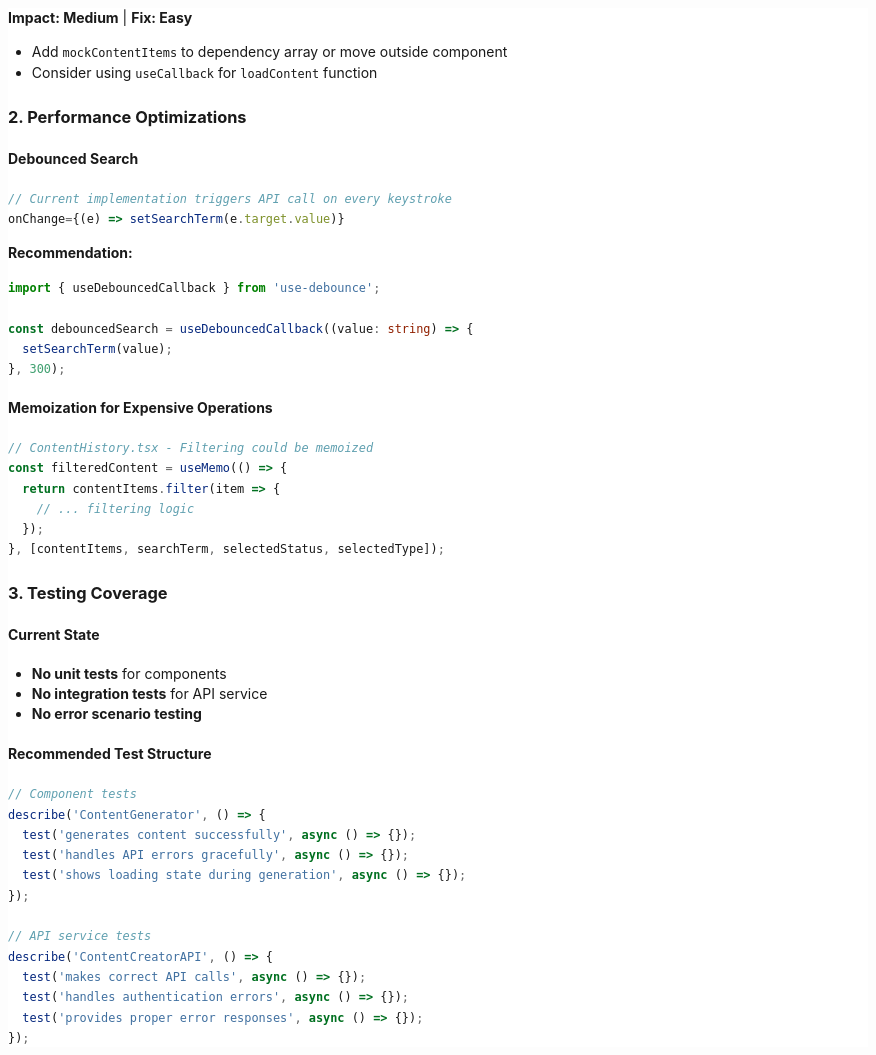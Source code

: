 **Impact: Medium** | **Fix: Easy**
- Add `mockContentItems` to dependency array or move outside component
- Consider using `useCallback` for `loadContent` function

### **2. Performance Optimizations**

#### **Debounced Search**
```typescript
// Current implementation triggers API call on every keystroke
onChange={(e) => setSearchTerm(e.target.value)}
```

**Recommendation:**
```typescript
import { useDebouncedCallback } from 'use-debounce';

const debouncedSearch = useDebouncedCallback((value: string) => {
  setSearchTerm(value);
}, 300);
```

#### **Memoization for Expensive Operations**
```typescript
// ContentHistory.tsx - Filtering could be memoized
const filteredContent = useMemo(() => {
  return contentItems.filter(item => {
    // ... filtering logic
  });
}, [contentItems, searchTerm, selectedStatus, selectedType]);
```

### **3. Testing Coverage**

#### **Current State**
- **No unit tests** for components
- **No integration tests** for API service
- **No error scenario testing**

#### **Recommended Test Structure**
```typescript
// Component tests
describe('ContentGenerator', () => {
  test('generates content successfully', async () => {});
  test('handles API errors gracefully', async () => {});
  test('shows loading state during generation', async () => {});
});

// API service tests
describe('ContentCreatorAPI', () => {
  test('makes correct API calls', async () => {});
  test('handles authentication errors', async () => {});
  test('provides proper error responses', async () => {});
});
```

